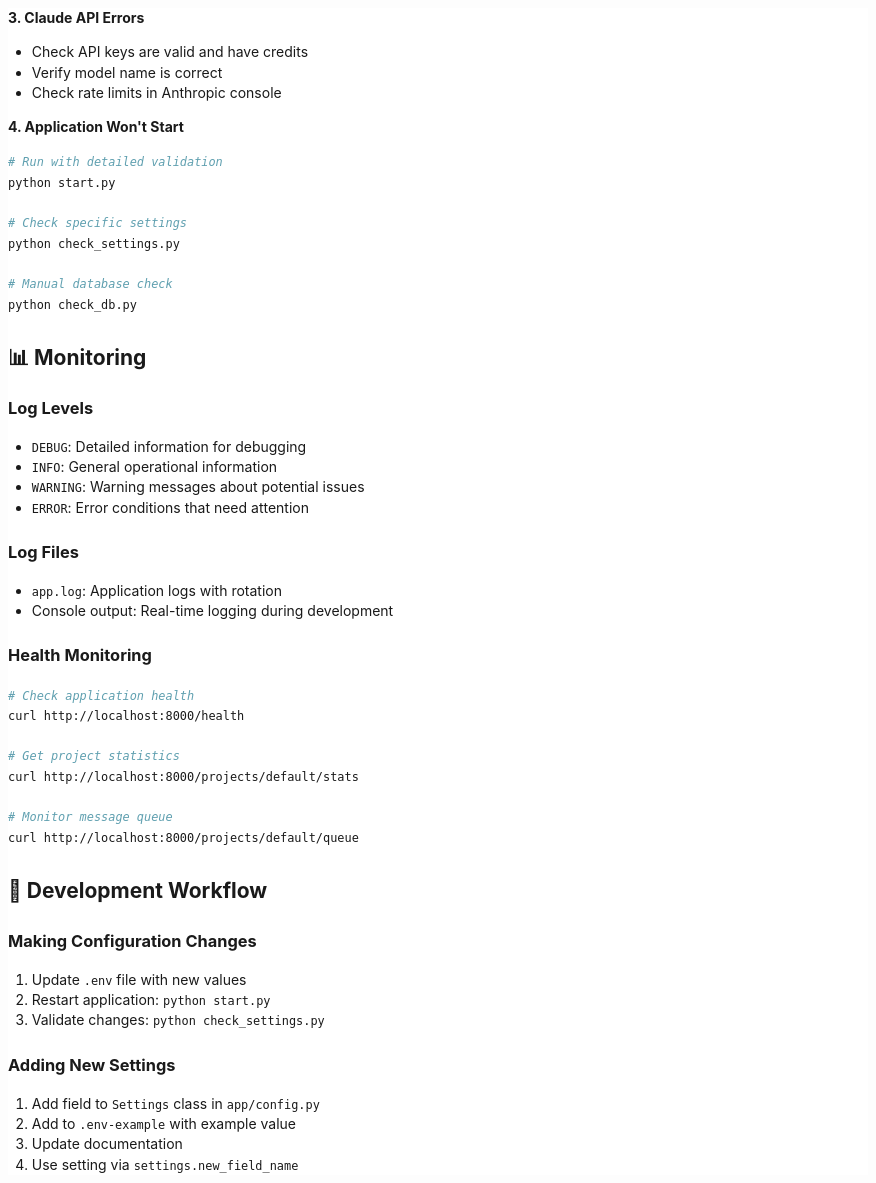 **3. Claude API Errors**
- Check API keys are valid and have credits
- Verify model name is correct
- Check rate limits in Anthropic console

**4. Application Won't Start**
```bash
# Run with detailed validation
python start.py

# Check specific settings
python check_settings.py

# Manual database check
python check_db.py
```

## 📊 Monitoring

### Log Levels
- `DEBUG`: Detailed information for debugging
- `INFO`: General operational information  
- `WARNING`: Warning messages about potential issues
- `ERROR`: Error conditions that need attention

### Log Files
- `app.log`: Application logs with rotation
- Console output: Real-time logging during development

### Health Monitoring
```bash
# Check application health
curl http://localhost:8000/health

# Get project statistics  
curl http://localhost:8000/projects/default/stats

# Monitor message queue
curl http://localhost:8000/projects/default/queue
```

## 🔄 Development Workflow

### Making Configuration Changes
1. Update `.env` file with new values
2. Restart application: `python start.py`
3. Validate changes: `python check_settings.py`

### Adding New Settings
1. Add field to `Settings` class in `app/config.py`
2. Add to `.env-example` with example value
3. Update documentation
4. Use setting via `settings.new_field_name`
